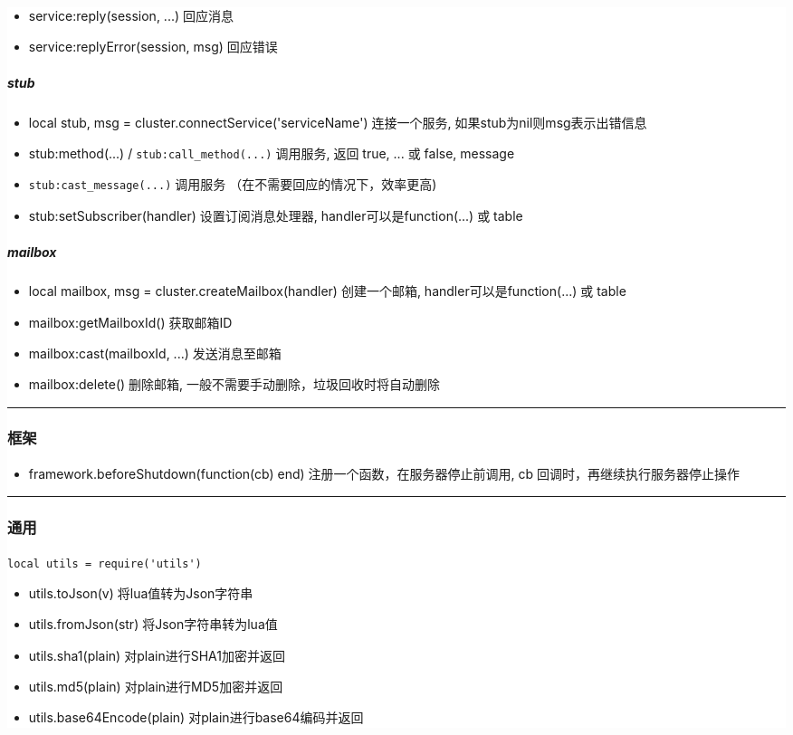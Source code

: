 * service:reply(session, ...)
	回应消息

* service:replyError(session, msg)
	回应错误

##### stub
* local stub, msg = cluster.connectService('serviceName')
    连接一个服务, 如果stub为nil则msg表示出错信息

* stub:method(...) / `stub:call_method(...)`
    调用服务, 返回 true, ... 或 false, message

* `stub:cast_message(...)`
    调用服务 （在不需要回应的情况下，效率更高)

* stub:setSubscriber(handler)
    设置订阅消息处理器, handler可以是function(...) 或 table
    
##### mailbox

* local mailbox, msg = cluster.createMailbox(handler)
    创建一个邮箱, handler可以是function(...) 或 table

* mailbox:getMailboxId()
    获取邮箱ID

* mailbox:cast(mailboxId, ...)
    发送消息至邮箱

* mailbox:delete()
    删除邮箱, 一般不需要手动删除，垃圾回收时将自动删除

---------------------------------------------------------------------------------------

### 框架

* framework.beforeShutdown(function(cb) end)
	注册一个函数，在服务器停止前调用, cb 回调时，再继续执行服务器停止操作

---------------------------------------------------------------------------------------

### 通用
    local utils = require('utils')

* utils.toJson(v)
    将lua值转为Json字符串

* utils.fromJson(str)
    将Json字符串转为lua值

* utils.sha1(plain)
    对plain进行SHA1加密并返回

* utils.md5(plain)
    对plain进行MD5加密并返回

* utils.base64Encode(plain)
    对plain进行base64编码并返回
